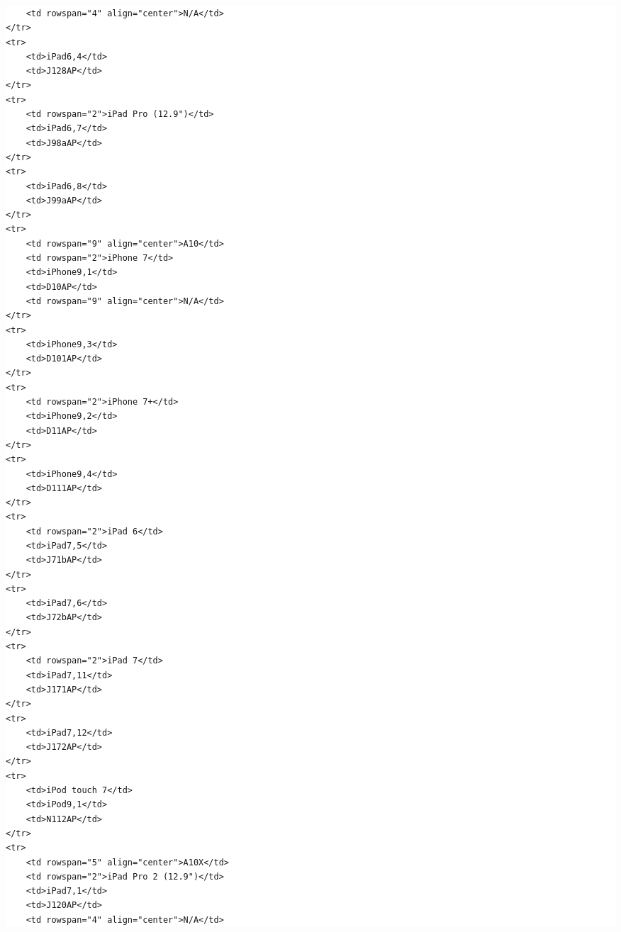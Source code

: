         <td rowspan="4" align="center">N/A</td>
    </tr>
    <tr>
        <td>iPad6,4</td>
        <td>J128AP</td>
    </tr>
    <tr>
        <td rowspan="2">iPad Pro (12.9")</td>
        <td>iPad6,7</td>
        <td>J98aAP</td>
    </tr>
    <tr>
        <td>iPad6,8</td>
        <td>J99aAP</td>
    </tr>
    <tr>
        <td rowspan="9" align="center">A10</td>
        <td rowspan="2">iPhone 7</td>
        <td>iPhone9,1</td>
        <td>D10AP</td>
        <td rowspan="9" align="center">N/A</td>
    </tr>
    <tr>
        <td>iPhone9,3</td>
        <td>D101AP</td>
    </tr>
    <tr>
        <td rowspan="2">iPhone 7+</td>
        <td>iPhone9,2</td>
        <td>D11AP</td>
    </tr>
    <tr>
        <td>iPhone9,4</td>
        <td>D111AP</td>
    </tr>
    <tr>
        <td rowspan="2">iPad 6</td>
        <td>iPad7,5</td>
        <td>J71bAP</td>
    </tr>
    <tr>
        <td>iPad7,6</td>
        <td>J72bAP</td>
    </tr>
    <tr>
        <td rowspan="2">iPad 7</td>
        <td>iPad7,11</td>
        <td>J171AP</td>
    </tr>
    <tr>
        <td>iPad7,12</td>
        <td>J172AP</td>
    </tr>
    <tr>
        <td>iPod touch 7</td>
        <td>iPod9,1</td>
        <td>N112AP</td>
    </tr>
    <tr>
        <td rowspan="5" align="center">A10X</td>
        <td rowspan="2">iPad Pro 2 (12.9")</td>
        <td>iPad7,1</td>
        <td>J120AP</td>
        <td rowspan="4" align="center">N/A</td>